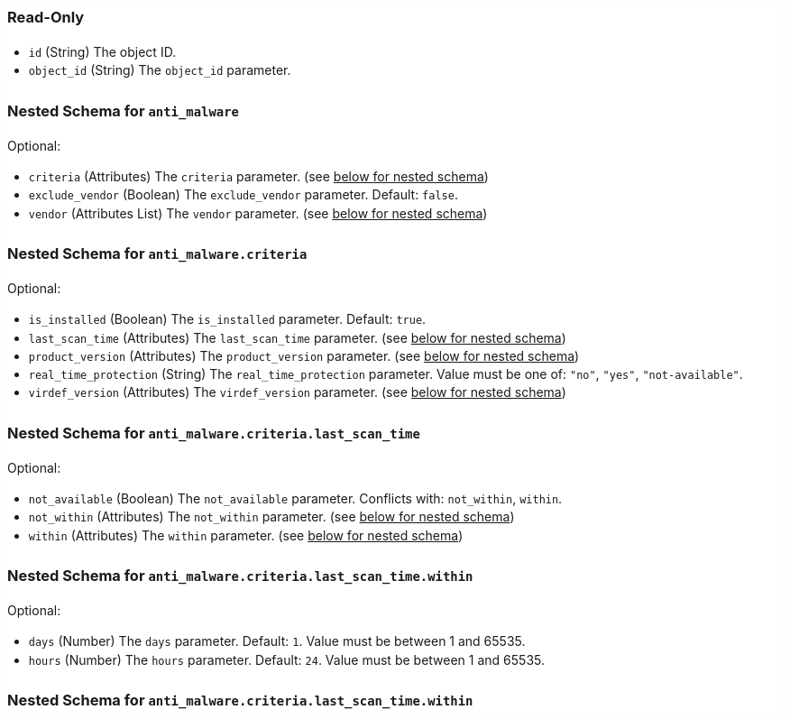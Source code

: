 ### Read-Only

- `id` (String) The object ID.
- `object_id` (String) The `object_id` parameter.

<a id="nestedatt--anti_malware"></a>
### Nested Schema for `anti_malware`

Optional:

- `criteria` (Attributes) The `criteria` parameter. (see [below for nested schema](#nestedatt--anti_malware--criteria))
- `exclude_vendor` (Boolean) The `exclude_vendor` parameter. Default: `false`.
- `vendor` (Attributes List) The `vendor` parameter. (see [below for nested schema](#nestedatt--anti_malware--vendor))

<a id="nestedatt--anti_malware--criteria"></a>
### Nested Schema for `anti_malware.criteria`

Optional:

- `is_installed` (Boolean) The `is_installed` parameter. Default: `true`.
- `last_scan_time` (Attributes) The `last_scan_time` parameter. (see [below for nested schema](#nestedatt--anti_malware--criteria--last_scan_time))
- `product_version` (Attributes) The `product_version` parameter. (see [below for nested schema](#nestedatt--anti_malware--criteria--product_version))
- `real_time_protection` (String) The `real_time_protection` parameter. Value must be one of: `"no"`, `"yes"`, `"not-available"`.
- `virdef_version` (Attributes) The `virdef_version` parameter. (see [below for nested schema](#nestedatt--anti_malware--criteria--virdef_version))

<a id="nestedatt--anti_malware--criteria--last_scan_time"></a>
### Nested Schema for `anti_malware.criteria.last_scan_time`

Optional:

- `not_available` (Boolean) The `not_available` parameter. Conflicts with: `not_within`, `within`.
- `not_within` (Attributes) The `not_within` parameter. (see [below for nested schema](#nestedatt--anti_malware--criteria--last_scan_time--not_within))
- `within` (Attributes) The `within` parameter. (see [below for nested schema](#nestedatt--anti_malware--criteria--last_scan_time--within))

<a id="nestedatt--anti_malware--criteria--last_scan_time--not_within"></a>
### Nested Schema for `anti_malware.criteria.last_scan_time.within`

Optional:

- `days` (Number) The `days` parameter. Default: `1`. Value must be between 1 and 65535.
- `hours` (Number) The `hours` parameter. Default: `24`. Value must be between 1 and 65535.


<a id="nestedatt--anti_malware--criteria--last_scan_time--within"></a>
### Nested Schema for `anti_malware.criteria.last_scan_time.within`

